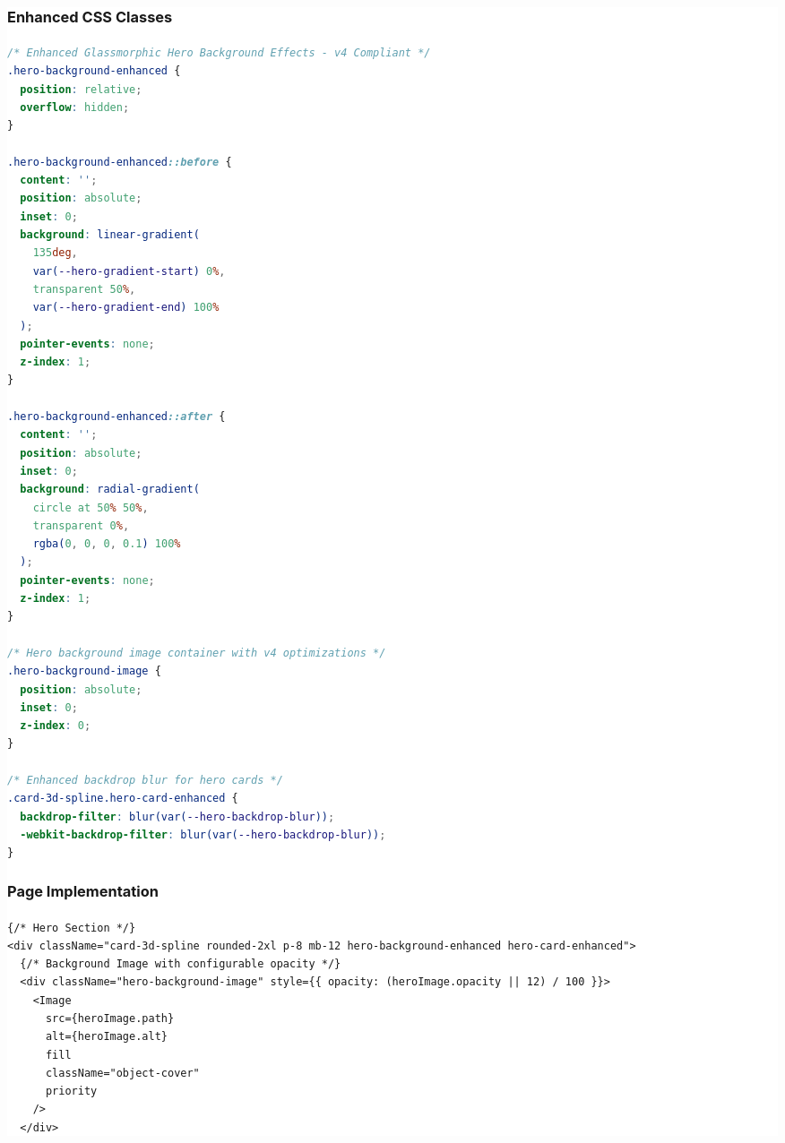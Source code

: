 ### **Enhanced CSS Classes**
```css
/* Enhanced Glassmorphic Hero Background Effects - v4 Compliant */
.hero-background-enhanced {
  position: relative;
  overflow: hidden;
}

.hero-background-enhanced::before {
  content: '';
  position: absolute;
  inset: 0;
  background: linear-gradient(
    135deg,
    var(--hero-gradient-start) 0%,
    transparent 50%,
    var(--hero-gradient-end) 100%
  );
  pointer-events: none;
  z-index: 1;
}

.hero-background-enhanced::after {
  content: '';
  position: absolute;
  inset: 0;
  background: radial-gradient(
    circle at 50% 50%,
    transparent 0%,
    rgba(0, 0, 0, 0.1) 100%
  );
  pointer-events: none;
  z-index: 1;
}

/* Hero background image container with v4 optimizations */
.hero-background-image {
  position: absolute;
  inset: 0;
  z-index: 0;
}

/* Enhanced backdrop blur for hero cards */
.card-3d-spline.hero-card-enhanced {
  backdrop-filter: blur(var(--hero-backdrop-blur));
  -webkit-backdrop-filter: blur(var(--hero-backdrop-blur));
}
```

### **Page Implementation**
```tsx
{/* Hero Section */}
<div className="card-3d-spline rounded-2xl p-8 mb-12 hero-background-enhanced hero-card-enhanced">
  {/* Background Image with configurable opacity */}
  <div className="hero-background-image" style={{ opacity: (heroImage.opacity || 12) / 100 }}>
    <Image 
      src={heroImage.path} 
      alt={heroImage.alt}
      fill 
      className="object-cover"
      priority
    />
  </div>
```